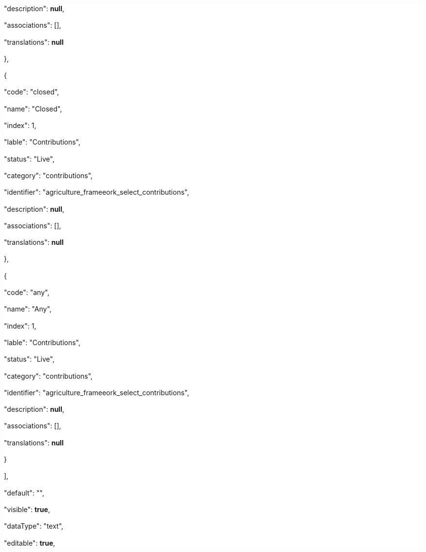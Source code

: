 "description": **null**,

"associations": \[],

"translations": **null**

},

{

"code": "closed",

"name": "Closed",

"index": 1,

"lable": "Contributions",

"status": "Live",

"category": "contributions",

"identifier": "agriculture\_frameeork\_select\_contributions",

"description": **null**,

"associations": \[],

"translations": **null**

},

{

"code": "any",

"name": "Any",

"index": 1,

"lable": "Contributions",

"status": "Live",

"category": "contributions",

"identifier": "agriculture\_frameeork\_select\_contributions",

"description": **null**,

"associations": \[],

"translations": **null**

}

],

"default": "",

"visible": **true**,

"dataType": "text",

"editable": **true**,
